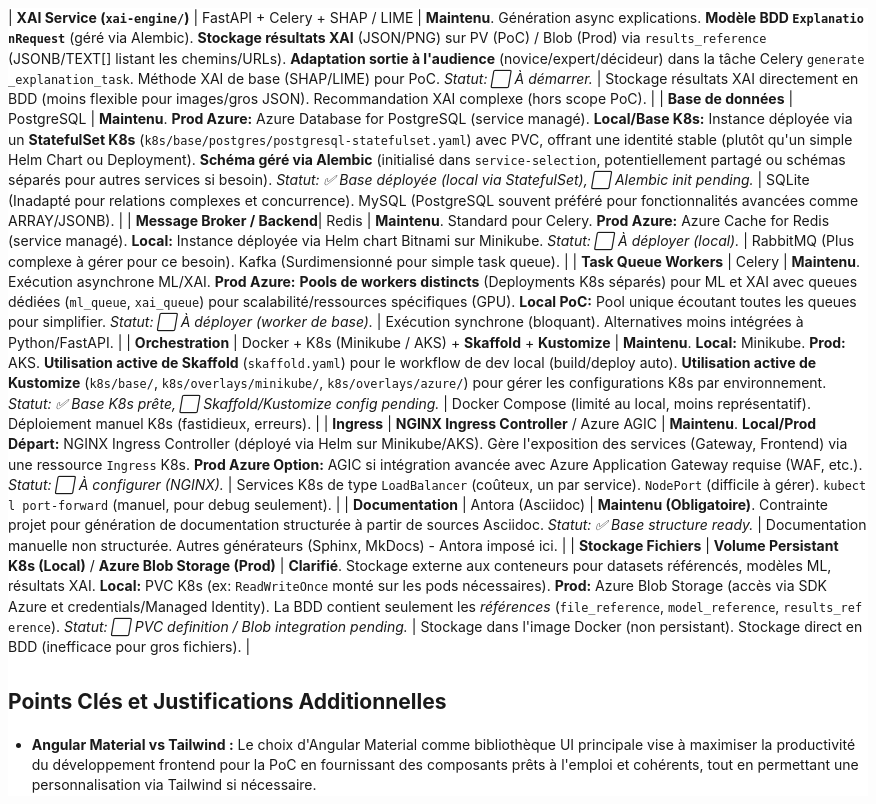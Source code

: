 | **XAI Service (`xai-engine/`)** | FastAPI + Celery + SHAP / LIME              | **Maintenu**. Génération async explications. **Modèle BDD `ExplanationRequest`** (géré via Alembic). **Stockage résultats XAI** (JSON/PNG) sur PV (PoC) / Blob (Prod) via `results_reference` (JSONB/TEXT[] listant les chemins/URLs). **Adaptation sortie à l'audience** (novice/expert/décideur) dans la tâche Celery `generate_explanation_task`. Méthode XAI de base (SHAP/LIME) pour PoC. *Statut: ⬜ À démarrer.* | Stockage résultats XAI directement en BDD (moins flexible pour images/gros JSON). Recommandation XAI complexe (hors scope PoC).                                                                                                                                                            |
| **Base de données** | PostgreSQL                                  | **Maintenu**. **Prod Azure:** Azure Database for PostgreSQL (service managé). **Local/Base K8s:** Instance déployée via un **StatefulSet K8s** (`k8s/base/postgres/postgresql-statefulset.yaml`) avec PVC, offrant une identité stable (plutôt qu'un simple Helm Chart ou Deployment). **Schéma géré via Alembic** (initialisé dans `service-selection`, potentiellement partagé ou schémas séparés pour autres services si besoin). *Statut: ✅ Base déployée (local via StatefulSet), ⬜ Alembic init pending.* | SQLite (Inadapté pour relations complexes et concurrence). MySQL (PostgreSQL souvent préféré pour fonctionnalités avancées comme ARRAY/JSONB).                                                                                                                                             |
| **Message Broker / Backend**| Redis                                       | **Maintenu**. Standard pour Celery. **Prod Azure:** Azure Cache for Redis (service managé). **Local:** Instance déployée via Helm chart Bitnami sur Minikube. *Statut: ⬜ À déployer (local).* | RabbitMQ (Plus complexe à gérer pour ce besoin). Kafka (Surdimensionné pour simple task queue).                                                                                                                                                                                                 |
| **Task Queue Workers** | Celery                                      | **Maintenu**. Exécution asynchrone ML/XAI. **Prod Azure:** **Pools de workers distincts** (Deployments K8s séparés) pour ML et XAI avec queues dédiées (`ml_queue`, `xai_queue`) pour scalabilité/ressources spécifiques (GPU). **Local PoC:** Pool unique écoutant toutes les queues pour simplifier. *Statut: ⬜ À déployer (worker de base).* | Exécution synchrone (bloquant). Alternatives moins intégrées à Python/FastAPI.                                                                                                                                                                                                           |
| **Orchestration** | Docker + K8s (Minikube / AKS) + **Skaffold** + **Kustomize** | **Maintenu**. **Local:** Minikube. **Prod:** AKS. **Utilisation active de Skaffold** (`skaffold.yaml`) pour le workflow de dev local (build/deploy auto). **Utilisation active de Kustomize** (`k8s/base/`, `k8s/overlays/minikube/`, `k8s/overlays/azure/`) pour gérer les configurations K8s par environnement. *Statut: ✅ Base K8s prête, ⬜ Skaffold/Kustomize config pending.* | Docker Compose (limité au local, moins représentatif). Déploiement manuel K8s (fastidieux, erreurs).                                                                                                                                                                                   |
| **Ingress** | **NGINX Ingress Controller** / Azure AGIC   | **Maintenu**. **Local/Prod Départ:** NGINX Ingress Controller (déployé via Helm sur Minikube/AKS). Gère l'exposition des services (Gateway, Frontend) via une ressource `Ingress` K8s. **Prod Azure Option:** AGIC si intégration avancée avec Azure Application Gateway requise (WAF, etc.). *Statut: ⬜ À configurer (NGINX).* | Services K8s de type `LoadBalancer` (coûteux, un par service). `NodePort` (difficile à gérer). `kubectl port-forward` (manuel, pour debug seulement).                                                                                                                                     |
| **Documentation** | Antora (Asciidoc)                           | **Maintenu (Obligatoire)**. Contrainte projet pour génération de documentation structurée à partir de sources Asciidoc. *Statut: ✅ Base structure ready.* | Documentation manuelle non structurée. Autres générateurs (Sphinx, MkDocs) - Antora imposé ici.                                                                                                                                                                                          |
| **Stockage Fichiers** | **Volume Persistant K8s (Local)** / **Azure Blob Storage (Prod)** | **Clarifié**. Stockage externe aux conteneurs pour datasets référencés, modèles ML, résultats XAI. **Local:** PVC K8s (ex: `ReadWriteOnce` monté sur les pods nécessaires). **Prod:** Azure Blob Storage (accès via SDK Azure et credentials/Managed Identity). La BDD contient seulement les *références* (`file_reference`, `model_reference`, `results_reference`). *Statut: ⬜ PVC definition / Blob integration pending.* | Stockage dans l'image Docker (non persistant). Stockage direct en BDD (inefficace pour gros fichiers).                                                                                                                                                                                          |

## Points Clés et Justifications Additionnelles

* **Angular Material vs Tailwind :** Le choix d'Angular Material comme bibliothèque UI principale vise à maximiser la productivité du développement frontend pour la PoC en fournissant des composants prêts à l'emploi et cohérents, tout en permettant une personnalisation via Tailwind si nécessaire.